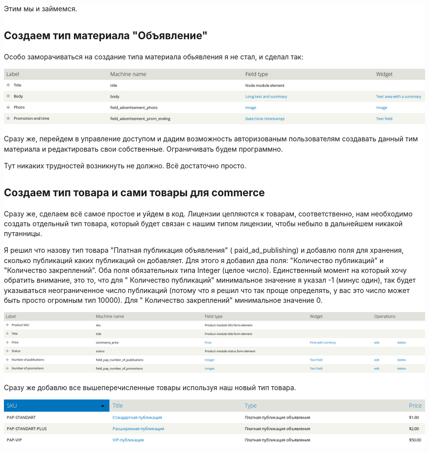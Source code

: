 Этим мы и займемся.

## Создаем тип материала "Объявление"

Особо заморачиваться на создание типа материала обьявления я не стал, и сделал
так:

![Тип материала — обьявление](image/adertisement-node.png)

Сразу же, перейдем в управление доступом и дадим возможность авторизованым
пользователям создавать данный тим материала и редактировать свои собственные.
Ограничивать будем программно.

Тут никаких трудностей возникнуть не должно. Всё достаточно просто.

## Создаем тип товара и сами товары для commerce

Сразу же, сделаем всё самое простое и уйдем в код. Лицензии цепляются к товарам,
соответственно, нам необходимо создать отдельный тип товара, который будет
связан с нашим типом лицензии, чтобы небыло в дальнейшем никакой путанницы.

Я решил что назову тип товара "Платная публикация объявления" (
paid_ad_publishing) и добавлю поля для хранения, сколько публикаций каких
публикаций он добавляет. Для этого я добавил два поля: "Количество публикаций"
и "Количество закреплений". Оба поля обязательных типа Integer (целое число).
Единственный момент на который хочу обратить внимание, это то, что для "
Количество публикаций" минимальное значение я указал -1 (минус один), так будет
указываться неограниченное число публикаций (потому что я решил что так проще
определять, у вас это число может быть просто огромным тип 10000). Для "
Количество закреплений" минимальное значение 0.

![Товар "Платная публикация объявления"](image/product-paid-advertisement_0.png)

Сразу же добавлю все вышеперечисленные товары используя наш новый тип товара.

![Созданные товары](image/products.png)
